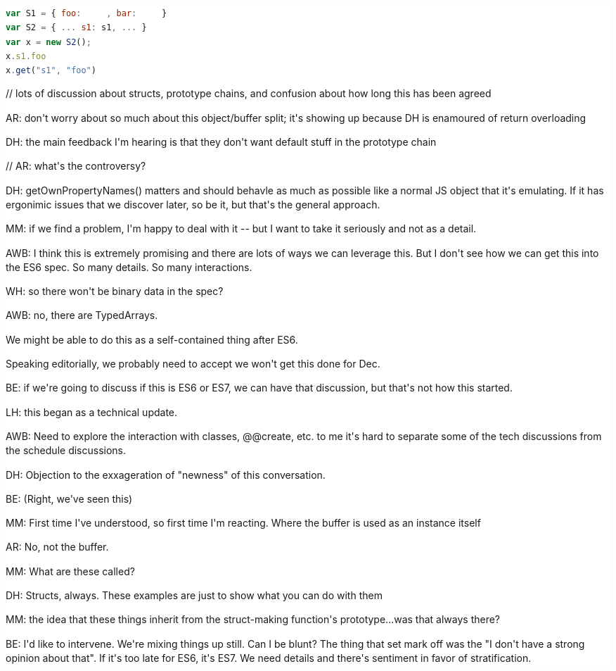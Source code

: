 
```js
var S1 = { foo:     , bar:     }
var S2 = { ... s1: s1, ... }
var x = new S2();
x.s1.foo
x.get("s1", "foo")
```

// lots of discussion about structs, prototype chains, and confusion about how long this has been agreed

AR: don't worry about so much about this object/buffer split; it's showing up because DH is enamoured of return overloading

DH: the main feedback I'm hearing is that they don't want default stuff in the prototype chain

// AR: what's the controversy?

DH: getOwnPropertyNames() matters and should behavle as much as possible like a normal JS object that it's emulating. If it has ergonimic issues that we discover later, so be it, but that's the general approach.

MM: if we find a problem, I'm happy to deal with it -- but I want to take it seriously and not as a detail.

AWB: I think this is extremely promising and there are lots of ways we can leverage this. But I don't see how we can get this into the ES6 spec. So many details. So many interactions.

WH: so there won't be binary data in the spec?

AWB: no, there are TypedArrays.

We might be able to do this as a self-contained thing after ES6.

Speaking editorially, we probably need to accept we won't get this done for Dec.

BE: if we're going to discuss if this is ES6 or ES7, we can have that discussion, but that's not how this started.

LH: this began as a technical update.

AWB: Need to explore the interaction with classes, @@create, etc. to me it's hard to separate some of the tech discussions from the schedule discussions.

DH: Objection to the exxageration of "newness" of this conversation.

BE: (Right, we've seen this)

MM: First time I've understood, so first time I'm reacting. Where the buffer is used as an instance itself

AR: No, not the buffer.

MM: What are these called?

DH: Structs, always. These examples are just to show what you can do with them

MM: the idea that these things inherit from the struct-making function's prototype...was that always there?

BE: I'd like to intervene. We're mixing things up still. Can I be blunt? The thing that set mark off was the "I don't have a strong opinion about that".  If it's too late for ES6, it's ES7. We need details and there's sentiment in favor of stratification.
